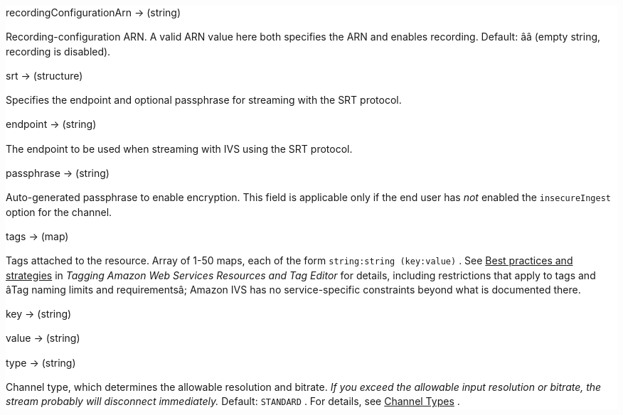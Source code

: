 recordingConfigurationArn -> (string)

Recording-configuration ARN. A valid ARN value here both specifies the ARN and enables recording. Default: ââ (empty string, recording is disabled).

srt -> (structure)

Specifies the endpoint and optional passphrase for streaming with the SRT protocol.

endpoint -> (string)

The endpoint to be used when streaming with IVS using the SRT protocol.

passphrase -> (string)

Auto-generated passphrase to enable encryption. This field is applicable only if the end user has *not* enabled the `insecureIngest` option for the channel.

tags -> (map)

Tags attached to the resource. Array of 1-50 maps, each of the form `string:string (key:value)` . See [Best practices and strategies](https://docs.aws.amazon.com/tag-editor/latest/userguide/best-practices-and-strats.html) in *Tagging Amazon Web Services Resources and Tag Editor* for details, including restrictions that apply to tags and âTag naming limits and requirementsâ; Amazon IVS has no service-specific constraints beyond what is documented there.

key -> (string)

value -> (string)

type -> (string)

Channel type, which determines the allowable resolution and bitrate. *If you exceed the allowable input resolution or bitrate, the stream probably will disconnect immediately.* Default: `STANDARD` . For details, see [Channel Types](https://docs.aws.amazon.com/ivs/latest/LowLatencyAPIReference/channel-types.html) .